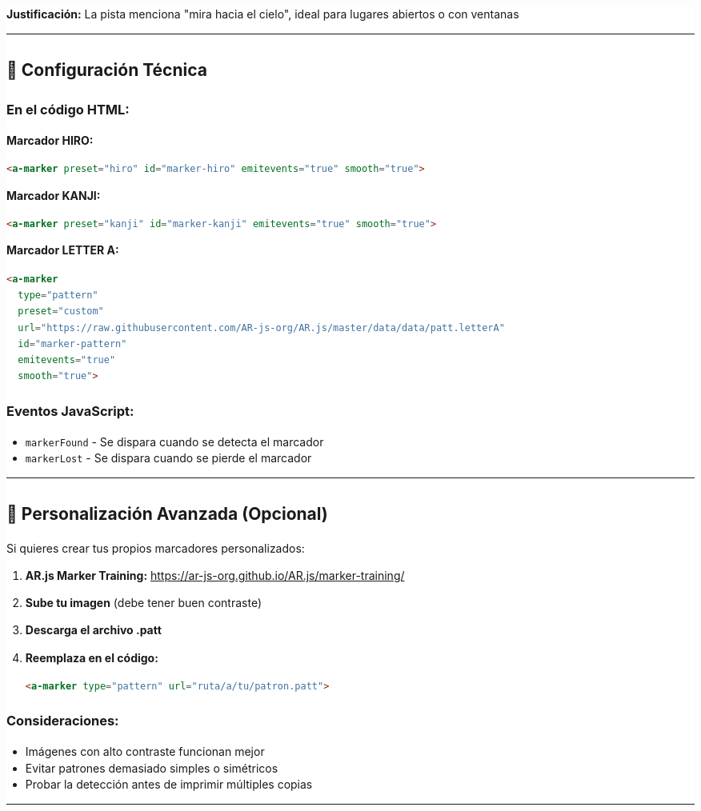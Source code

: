 **Justificación:** La pista menciona "mira hacia el cielo", ideal para lugares abiertos o con ventanas

---

## 🔧 Configuración Técnica

### En el código HTML:

**Marcador HIRO:**
```html
<a-marker preset="hiro" id="marker-hiro" emitevents="true" smooth="true">
```

**Marcador KANJI:**
```html
<a-marker preset="kanji" id="marker-kanji" emitevents="true" smooth="true">
```

**Marcador LETTER A:**
```html
<a-marker 
  type="pattern" 
  preset="custom" 
  url="https://raw.githubusercontent.com/AR-js-org/AR.js/master/data/data/patt.letterA" 
  id="marker-pattern" 
  emitevents="true" 
  smooth="true">
```

### Eventos JavaScript:
- `markerFound` - Se dispara cuando se detecta el marcador
- `markerLost` - Se dispara cuando se pierde el marcador

---

## 🎨 Personalización Avanzada (Opcional)

Si quieres crear tus propios marcadores personalizados:

1. **AR.js Marker Training:**
   https://ar-js-org.github.io/AR.js/marker-training/

2. **Sube tu imagen** (debe tener buen contraste)
3. **Descarga el archivo .patt**
4. **Reemplaza en el código:**
   ```html
   <a-marker type="pattern" url="ruta/a/tu/patron.patt">
   ```

### Consideraciones:
- Imágenes con alto contraste funcionan mejor
- Evitar patrones demasiado simples o simétricos
- Probar la detección antes de imprimir múltiples copias

---